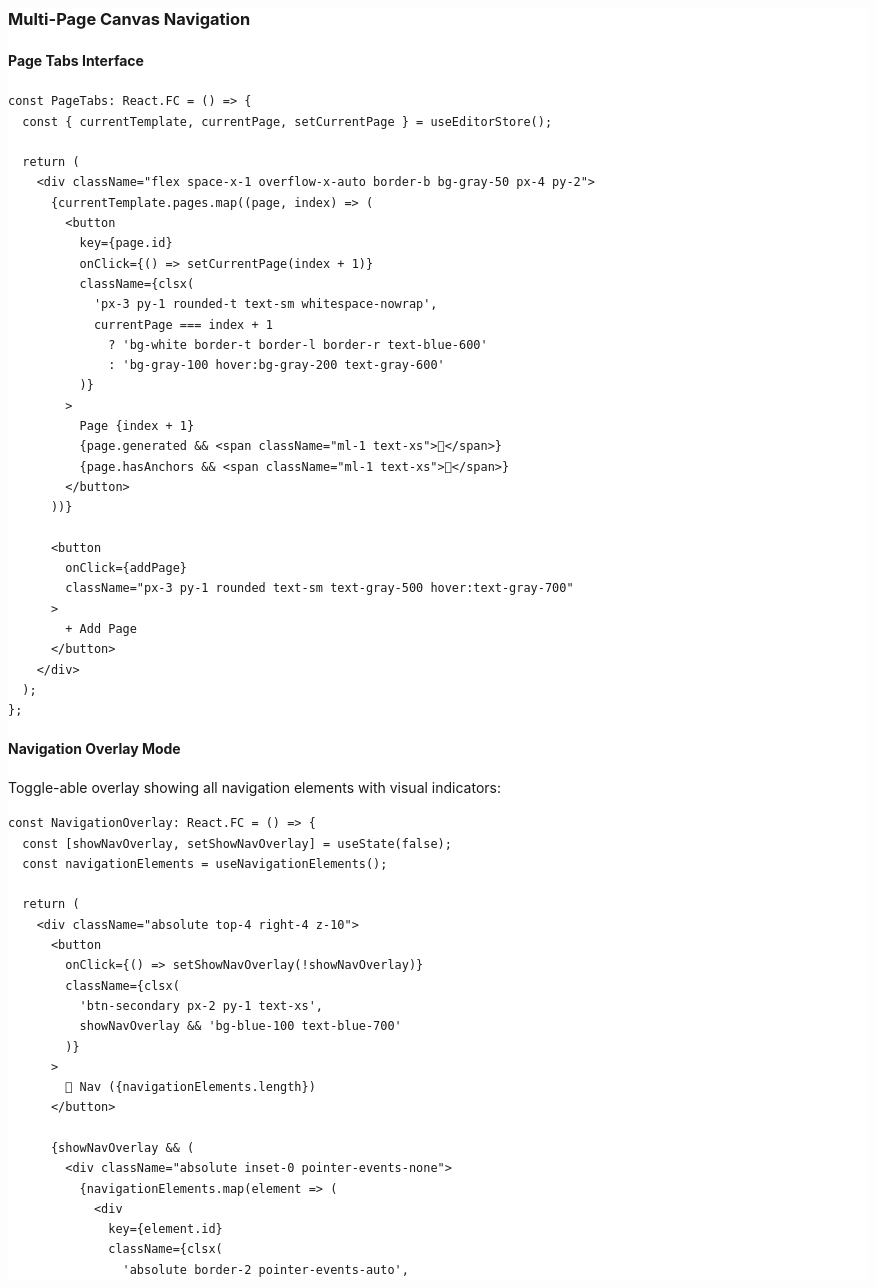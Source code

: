 ### Multi-Page Canvas Navigation

#### Page Tabs Interface
```tsx
const PageTabs: React.FC = () => {
  const { currentTemplate, currentPage, setCurrentPage } = useEditorStore();
  
  return (
    <div className="flex space-x-1 overflow-x-auto border-b bg-gray-50 px-4 py-2">
      {currentTemplate.pages.map((page, index) => (
        <button
          key={page.id}
          onClick={() => setCurrentPage(index + 1)}
          className={clsx(
            'px-3 py-1 rounded-t text-sm whitespace-nowrap',
            currentPage === index + 1 
              ? 'bg-white border-t border-l border-r text-blue-600' 
              : 'bg-gray-100 hover:bg-gray-200 text-gray-600'
          )}
        >
          Page {index + 1}
          {page.generated && <span className="ml-1 text-xs">🔗</span>}
          {page.hasAnchors && <span className="ml-1 text-xs">🎯</span>}
        </button>
      ))}
      
      <button 
        onClick={addPage}
        className="px-3 py-1 rounded text-sm text-gray-500 hover:text-gray-700"
      >
        + Add Page
      </button>
    </div>
  );
};
```

#### Navigation Overlay Mode
Toggle-able overlay showing all navigation elements with visual indicators:

```tsx
const NavigationOverlay: React.FC = () => {
  const [showNavOverlay, setShowNavOverlay] = useState(false);
  const navigationElements = useNavigationElements();
  
  return (
    <div className="absolute top-4 right-4 z-10">
      <button
        onClick={() => setShowNavOverlay(!showNavOverlay)}
        className={clsx(
          'btn-secondary px-2 py-1 text-xs',
          showNavOverlay && 'bg-blue-100 text-blue-700'
        )}
      >
        🔗 Nav ({navigationElements.length})
      </button>
      
      {showNavOverlay && (
        <div className="absolute inset-0 pointer-events-none">
          {navigationElements.map(element => (
            <div
              key={element.id}
              className={clsx(
                'absolute border-2 pointer-events-auto',
```